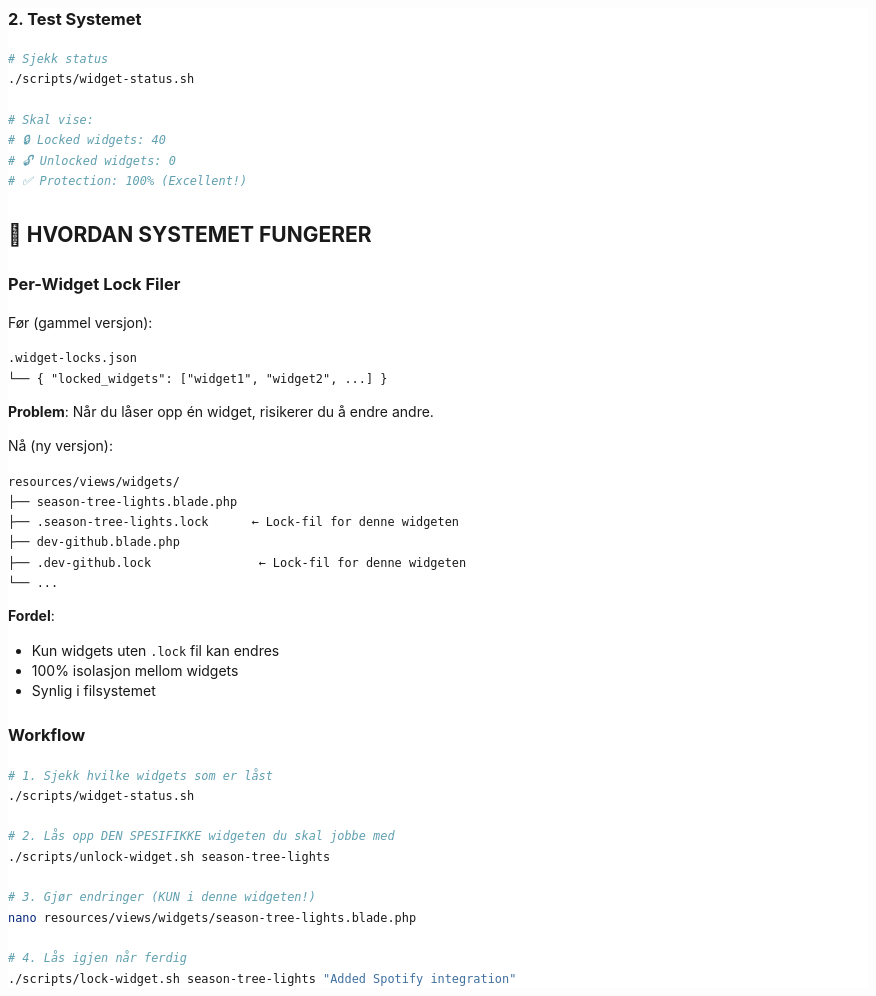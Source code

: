 ### 2. Test Systemet

```bash
# Sjekk status
./scripts/widget-status.sh

# Skal vise:
# 🔒 Locked widgets: 40
# 🔓 Unlocked widgets: 0
# ✅ Protection: 100% (Excellent!)
```

## 🎯 HVORDAN SYSTEMET FUNGERER

### Per-Widget Lock Filer

Før (gammel versjon):
```
.widget-locks.json
└── { "locked_widgets": ["widget1", "widget2", ...] }
```

**Problem**: Når du låser opp én widget, risikerer du å endre andre.

Nå (ny versjon):
```
resources/views/widgets/
├── season-tree-lights.blade.php
├── .season-tree-lights.lock      ← Lock-fil for denne widgeten
├── dev-github.blade.php
├── .dev-github.lock               ← Lock-fil for denne widgeten
└── ...
```

**Fordel**: 
- Kun widgets uten `.lock` fil kan endres
- 100% isolasjon mellom widgets
- Synlig i filsystemet

### Workflow

```bash
# 1. Sjekk hvilke widgets som er låst
./scripts/widget-status.sh

# 2. Lås opp DEN SPESIFIKKE widgeten du skal jobbe med
./scripts/unlock-widget.sh season-tree-lights

# 3. Gjør endringer (KUN i denne widgeten!)
nano resources/views/widgets/season-tree-lights.blade.php

# 4. Lås igjen når ferdig
./scripts/lock-widget.sh season-tree-lights "Added Spotify integration"
```

